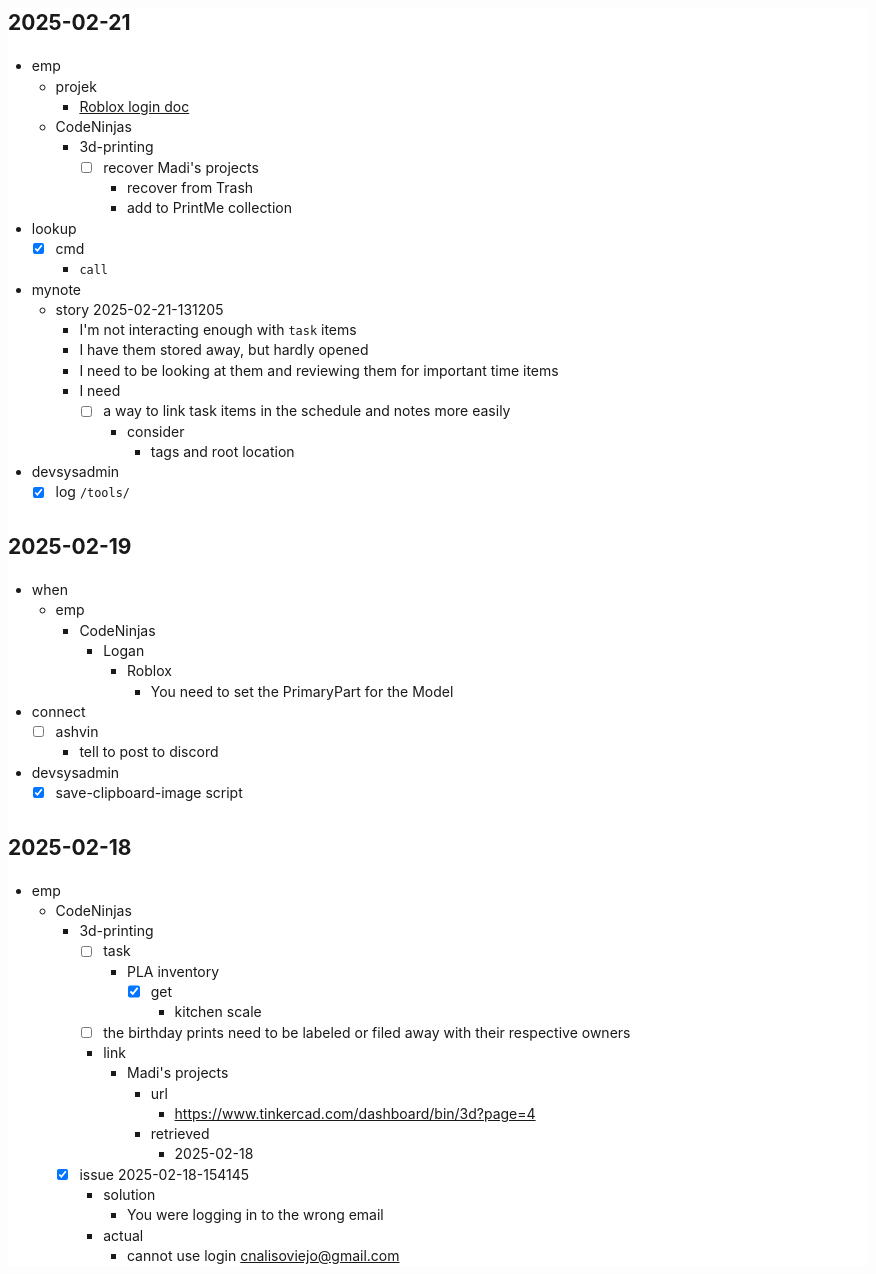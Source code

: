 
## 2025-02-21

- emp
  - projek
    - [Roblox login doc](/emp/CodeNinjas/doc/doc_-_2025-02-22_RobloxLogin.md)
  - CodeNinjas
    - 3d-printing
      - [ ] recover Madi's projects
        - recover from Trash
        - add to PrintMe collection
- lookup
  - [x] cmd
    - ``call``
- mynote
  - story 2025-02-21-131205
    - I'm not interacting enough with ``task`` items
    - I have them stored away, but hardly opened
    - I need to be looking at them and reviewing them for important time items
    - I need
      - [ ] a way to link task items in the schedule and notes more easily
        - consider
          - tags and root location
- devsysadmin
  - [x] log ``/tools/``

## 2025-02-19

- when
  - emp
    - CodeNinjas
      - Logan
        - Roblox
          - You need to set the PrimaryPart for the Model
- connect
  - [ ] ashvin
    - tell to post to discord
- devsysadmin
  - [x] save-clipboard-image script

## 2025-02-18

- emp
  - CodeNinjas
    - 3d-printing
      - [ ] task
        - PLA inventory
          - [x] get
            - kitchen scale
      - [ ] the birthday prints need to be labeled or filed away with their respective owners
      - link
        - Madi's projects
          - url
            - <https://www.tinkercad.com/dashboard/bin/3d?page=4>
          - retrieved
            - 2025-02-18
    - [x] issue 2025-02-18-154145
      - solution
        - You were logging in to the wrong email
      - actual
        - cannot use login <cnalisoviejo@gmail.com>

